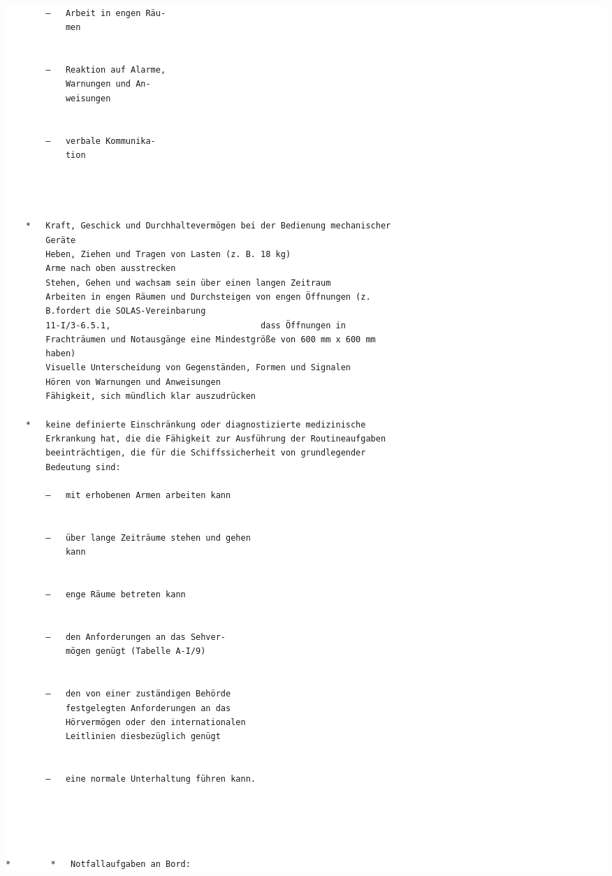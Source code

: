 
            –   Arbeit in engen Räu-
                men


            –   Reaktion auf Alarme,
                Warnungen und An-
                weisungen


            –   verbale Kommunika-
                tion




        *   Kraft, Geschick und Durchhaltevermögen bei der Bedienung mechanischer
            Geräte
            Heben, Ziehen und Tragen von Lasten (z. B. 18 kg)
            Arme nach oben ausstrecken
            Stehen, Gehen und wachsam sein über einen langen Zeitraum
            Arbeiten in engen Räumen und Durchsteigen von engen Öffnungen (z.
            B.fordert die SOLAS-Vereinbarung
            11-I/3-6.5.1,                              dass Öffnungen in
            Frachträumen und Notausgänge eine Mindestgröße von 600 mm x 600 mm
            haben)
            Visuelle Unterscheidung von Gegenständen, Formen und Signalen
            Hören von Warnungen und Anweisungen
            Fähigkeit, sich mündlich klar auszudrücken

        *   keine definierte Einschränkung oder diagnostizierte medizinische
            Erkrankung hat, die die Fähigkeit zur Ausführung der Routineaufgaben
            beeinträchtigen, die für die Schiffssicherheit von grundlegender
            Bedeutung sind:

            –   mit erhobenen Armen arbeiten kann


            –   über lange Zeiträume stehen und gehen
                kann


            –   enge Räume betreten kann


            –   den Anforderungen an das Sehver-
                mögen genügt (Tabelle A-I/9)


            –   den von einer zuständigen Behörde
                festgelegten Anforderungen an das
                Hörvermögen oder den internationalen
                Leitlinien diesbezüglich genügt


            –   eine normale Unterhaltung führen kann.





    *        *   Notfallaufgaben an Bord:

